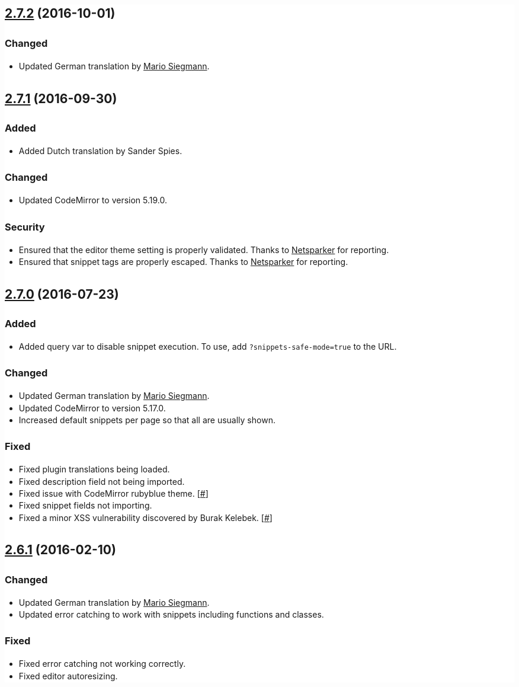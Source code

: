 ## [2.7.2] (2016-10-01)

### Changed
* Updated German translation by [Mario Siegmann](https://web-alltag.de).

## [2.7.1] (2016-09-30)

### Added
* Added Dutch translation by Sander Spies.

### Changed
* Updated CodeMirror to version 5.19.0.

### Security
* Ensured that the editor theme setting is properly validated. Thanks to [Netsparker](https://www.netsparker.com) for reporting.
* Ensured that snippet tags are properly escaped. Thanks to [Netsparker](https://www.netsparker.com) for reporting.

## [2.7.0] (2016-07-23)

### Added
* Added query var to disable snippet execution. To use, add `?snippets-safe-mode=true` to the URL.

### Changed
* Updated German translation by [Mario Siegmann](https://web-alltag.de).
* Updated CodeMirror to version 5.17.0.
* Increased default snippets per page so that all are usually shown.

### Fixed
* Fixed plugin translations being loaded.
* Fixed description field not being imported.
* Fixed issue with CodeMirror rubyblue theme. [[#](https://wordpress.org/support/topic/a-problem-with-the-cursor-color-and-the-fix-that-worked-for-me)]
* Fixed snippet fields not importing.
* Fixed a minor XSS vulnerability discovered by Burak Kelebek. [[#](https://wordpress.org/support/topic/security-vulnerability-20)]

## [2.6.1] (2016-02-10)

### Changed
* Updated German translation by [Mario Siegmann](https://web-alltag.de).
* Updated error catching to work with snippets including functions and classes.

### Fixed
* Fixed error catching not working correctly.
* Fixed editor autoresizing.


[brandonjp]: https://github.com/brandonjp
[unreleased]: https://github.com/codesnippetspro/code-snippets/tree/core
[3.7.0]: https://github.com/codesnippetspro/code-snippets/releases/tag/v3.7.0
[3.6.7]: https://github.com/codesnippetspro/code-snippets/releases/tag/v3.6.7
[3.6.6.1]: https://github.com/codesnippetspro/code-snippets/releases/tag/v3.6.6.1
[3.6.6]: https://github.com/codesnippetspro/code-snippets/releases/tag/v3.6.6
[3.6.5]: https://github.com/codesnippetspro/code-snippets/releases/tag/v3.6.5
[3.6.4]: https://github.com/codesnippetspro/code-snippets/releases/tag/v3.6.4
[3.6.3]: https://github.com/codesnippetspro/code-snippets/releases/tag/v3.6.3
[3.6.2]: https://github.com/codesnippetspro/code-snippets/releases/tag/v3.6.2
[3.6.1]: https://github.com/codesnippetspro/code-snippets/releases/tag/v3.6.1
[3.6.0]: https://github.com/codesnippetspro/code-snippets/releases/tag/v3.6.0
[3.5.1]: https://github.com/codesnippetspro/code-snippets/releases/tag/v3.5.1
[3.5.0]: https://github.com/codesnippetspro/code-snippets/releases/tag/v3.5.0
[3.4.2]: https://github.com/codesnippetspro/code-snippets/releases/tag/v3.4.2
[3.4.1]: https://github.com/codesnippetspro/code-snippets/releases/tag/v3.4.1
[3.4.0]: https://github.com/codesnippetspro/code-snippets/releases/tag/v3.4.0
[3.3.0]: https://github.com/codesnippetspro/code-snippets/releases/tag/v3.3.0
[3.2.2]: https://github.com/codesnippetspro/code-snippets/releases/tag/v3.2.2
[3.2.1]: https://github.com/codesnippetspro/code-snippets/releases/tag/v3.2.1
[3.2.0]: https://github.com/codesnippetspro/code-snippets/releases/tag/v3.2.0
[3.1.2]: https://github.com/codesnippetspro/code-snippets/releases/tag/v3.1.2
[3.1.1]: https://github.com/codesnippetspro/code-snippets/releases/tag/v3.1.1
[3.1.0]: https://github.com/codesnippetspro/code-snippets/releases/tag/v3.1.0
[3.0.1]: https://github.com/codesnippetspro/code-snippets/releases/tag/v3.0.1
[3.0.0]: https://github.com/codesnippetspro/code-snippets/releases/tag/v3.0.0
[2.14.6]: https://github.com/codesnippetspro/code-snippets/releases/tag/v2.14.6
[2.14.5]: https://github.com/codesnippetspro/code-snippets/releases/tag/v2.14.5
[2.14.4]: https://github.com/codesnippetspro/code-snippets/releases/tag/v2.14.4
[2.14.3]: https://github.com/codesnippetspro/code-snippets/releases/tag/v2.14.3
[2.14.2]: https://github.com/codesnippetspro/code-snippets/releases/tag/v2.14.2
[2.14.1]: https://github.com/codesnippetspro/code-snippets/releases/tag/v2.14.1
[2.14.0]: https://github.com/codesnippetspro/code-snippets/releases/tag/v2.14.0
[2.13.3]: https://github.com/codesnippetspro/code-snippets/releases/tag/v2.13.3
[2.13.2]: https://github.com/codesnippetspro/code-snippets/releases/tag/v2.13.2
[2.13.1]: https://github.com/codesnippetspro/code-snippets/releases/tag/v2.13.1
[2.13.0]: https://github.com/codesnippetspro/code-snippets/releases/tag/v2.13.0
[2.12.1]: https://github.com/codesnippetspro/code-snippets/releases/tag/v2.12.1
[2.12.0]: https://github.com/codesnippetspro/code-snippets/releases/tag/v2.12.0
[2.11.0]: https://github.com/codesnippetspro/code-snippets/releases/tag/v2.11.0
[2.10.2]: https://github.com/codesnippetspro/code-snippets/releases/tag/v2.10.2
[2.10.1]: https://github.com/codesnippetspro/code-snippets/releases/tag/v2.10.1
[2.10.0]: https://github.com/codesnippetspro/code-snippets/releases/tag/v2.10.0
[2.9.6]: https://github.com/codesnippetspro/code-snippets/releases/tag/v2.9.6
[2.9.5]: https://github.com/codesnippetspro/code-snippets/releases/tag/v2.9.5
[2.9.4]: https://github.com/codesnippetspro/code-snippets/releases/tag/v2.9.4
[2.9.3]: https://github.com/codesnippetspro/code-snippets/releases/tag/v2.9.3
[2.9.2]: https://github.com/codesnippetspro/code-snippets/releases/tag/v2.9.2
[2.9.1]: https://github.com/codesnippetspro/code-snippets/releases/tag/v2.9.1
[2.9.0]: https://github.com/codesnippetspro/code-snippets/releases/tag/v2.9.0
[2.8.7]: https://github.com/codesnippetspro/code-snippets/releases/tag/v2.8.7
[2.8.6]: https://github.com/codesnippetspro/code-snippets/releases/tag/v2.8.6
[2.8.5]: https://github.com/codesnippetspro/code-snippets/releases/tag/v2.8.5
[2.8.4]: https://github.com/codesnippetspro/code-snippets/releases/tag/v2.8.4
[2.8.3]: https://github.com/codesnippetspro/code-snippets/releases/tag/v2.8.3
[2.8.2]: https://github.com/codesnippetspro/code-snippets/releases/tag/v2.8.2
[2.8.1]: https://github.com/codesnippetspro/code-snippets/releases/tag/v2.8.1
[2.8.0]: https://github.com/codesnippetspro/code-snippets/releases/tag/v2.8.0
[2.7.3]: https://github.com/codesnippetspro/code-snippets/releases/tag/v2.7.3
[2.7.2]: https://github.com/codesnippetspro/code-snippets/releases/tag/v2.7.2
[2.7.1]: https://github.com/codesnippetspro/code-snippets/releases/tag/v2.7.1
[2.7.0]: https://github.com/codesnippetspro/code-snippets/releases/tag/v2.7.0
[2.6.1]: https://github.com/codesnippetspro/code-snippets/releases/tag/v2.6.1
[2.6.0]: https://github.com/codesnippetspro/code-snippets/releases/tag/v2.6.0
[2.5.1]: https://github.com/codesnippetspro/code-snippets/releases/tag/v2.5.1
[2.5.0]: https://github.com/codesnippetspro/code-snippets/releases/tag/v2.5.0
[2.4.2]: https://github.com/codesnippetspro/code-snippets/releases/tag/v2.4.2
[2.4.1]: https://github.com/codesnippetspro/code-snippets/releases/tag/v2.4.1
[2.4.0]: https://github.com/codesnippetspro/code-snippets/releases/tag/v2.4.0
[2.3.0]: https://github.com/codesnippetspro/code-snippets/releases/tag/v2.3.0
[2.2.3]: https://github.com/codesnippetspro/code-snippets/releases/tag/v2.2.3
[2.2.2]: https://github.com/codesnippetspro/code-snippets/releases/tag/v2.2.2
[2.2.1]: https://github.com/codesnippetspro/code-snippets/releases/tag/v2.2.1
[2.2.0]: https://github.com/codesnippetspro/code-snippets/releases/tag/v2.2.0
[2.1.0]: https://github.com/codesnippetspro/code-snippets/releases/tag/v2.1.0
[2.0.3]: https://github.com/codesnippetspro/code-snippets/releases/tag/v2.0.3
[2.0.2]: https://github.com/codesnippetspro/code-snippets/releases/tag/v2.0.2
[2.0.1]: https://github.com/codesnippetspro/code-snippets/releases/tag/v2.0.1
[2.0.0]: https://github.com/codesnippetspro/code-snippets/releases/tag/v2.0.0
[1.9.1.1]: https://github.com/codesnippetspro/code-snippets/releases/tag/v1.9.1.1
[1.9.1]: https://github.com/codesnippetspro/code-snippets/releases/tag/v1.9.1
[1.9.0]: https://github.com/codesnippetspro/code-snippets/releases/tag/v1.9.0
[1.8.1.1]: https://github.com/codesnippetspro/code-snippets/releases/tag/v1.8.1.1
[1.8.1]: https://github.com/codesnippetspro/code-snippets/releases/tag/v1.8.1
[1.8.0]: https://github.com/codesnippetspro/code-snippets/releases/tag/v1.8.0
[1.7.1.2]: https://github.com/codesnippetspro/code-snippets/releases/tag/v1.7.1.2
[1.7.1.1]: https://github.com/codesnippetspro/code-snippets/releases/tag/v1.7.1.1
[1.7.1]: https://github.com/codesnippetspro/code-snippets/releases/tag/v1.7.1
[1.7.0]: https://github.com/codesnippetspro/code-snippets/releases/tag/v1.7.0
[1.6.1]: https://github.com/codesnippetspro/code-snippets/releases/tag/v1.6.1
[1.6.0]: https://github.com/codesnippetspro/code-snippets/releases/tag/v1.6.0
[1.5.0]: https://github.com/codesnippetspro/code-snippets/releases/tag/v1.5.0
[1.4.0]: https://github.com/codesnippetspro/code-snippets/releases/tag/v1.4.0
[1.3.2]: https://github.com/codesnippetspro/code-snippets/releases/tag/v1.3.2
[1.3.1]: https://github.com/codesnippetspro/code-snippets/releases/tag/v1.3.1
[1.3.0]: https://github.com/codesnippetspro/code-snippets/releases/tag/v1.3.0
[1.2.0]: https://github.com/codesnippetspro/code-snippets/releases/tag/v1.2.0
[1.1.0]: https://github.com/codesnippetspro/code-snippets/releases/tag/v1.1.0
[1.0.0]: https://github.com/codesnippetspro/code-snippets/releases/tag/v1.0.0